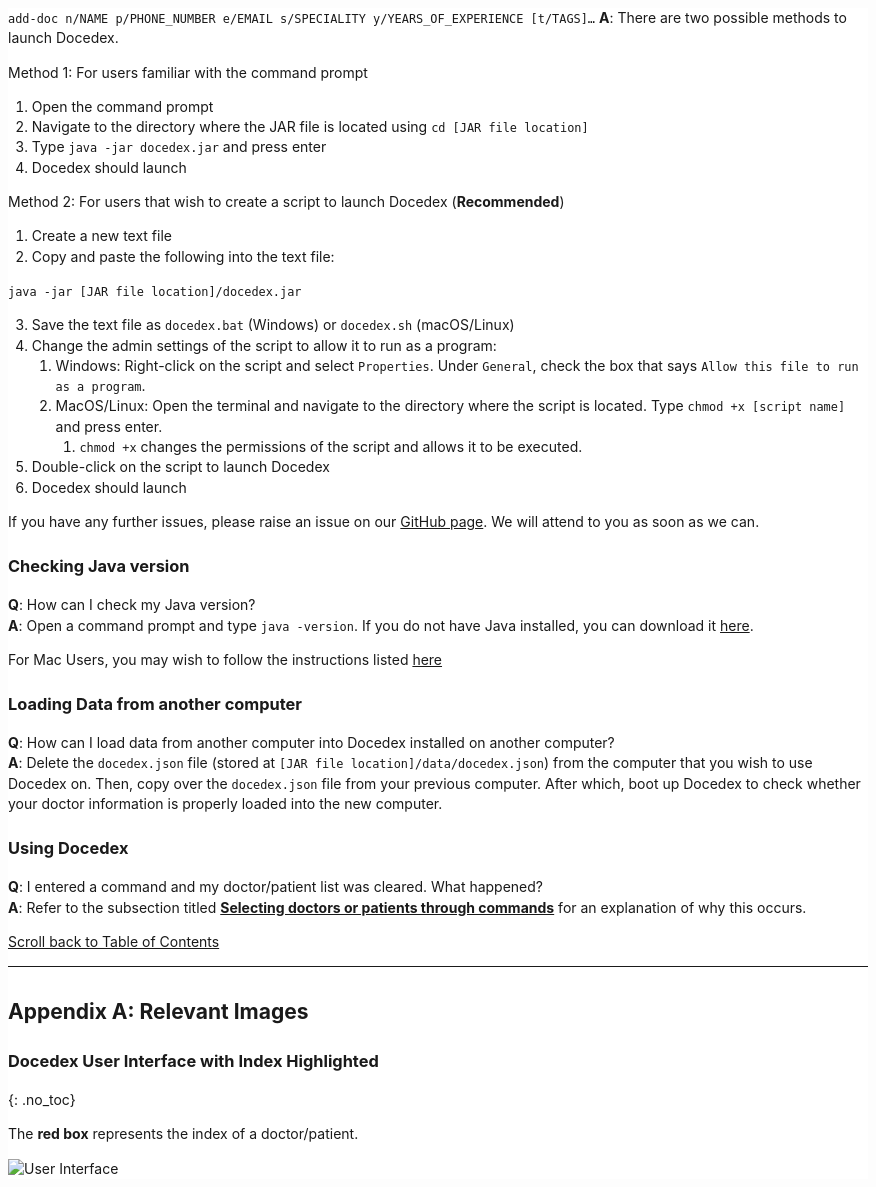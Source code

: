 ```add-doc n/NAME p/PHONE_NUMBER e/EMAIL s/SPECIALITY y/YEARS_OF_EXPERIENCE [t/TAGS]…```
**A**: There are two possible methods to launch Docedex.

Method 1: For users familiar with the command prompt
1. Open the command prompt
2. Navigate to the directory where the JAR file is located using `cd [JAR file location]`
3. Type `java -jar docedex.jar` and press enter
4. Docedex should launch

Method 2: For users that wish to create a script to launch Docedex (**Recommended**)
1. Create a new text file
2. Copy and paste the following into the text file:
```
java -jar [JAR file location]/docedex.jar
```
3. Save the text file as `docedex.bat` (Windows) or `docedex.sh` (macOS/Linux)
4. Change the admin settings of the script to allow it to run as a program:
   1. Windows: Right-click on the script and select `Properties`. Under `General`, check the box that says `Allow this file to run as a program`.
   2. MacOS/Linux: Open the terminal and navigate to the directory where the script is located. Type `chmod +x [script name]` and press enter.
      1. `chmod +x` changes the permissions of the script and allows it to be executed.
5. Double-click on the script to launch Docedex
6. Docedex should launch

If you have any further issues, please raise an issue on our [GitHub page](https://github.com/AY2223S2-CS2103T-F12-1/tp/issues). We will attend to you as soon as we can.

### Checking Java version
**Q**: How can I check my Java version?<br>
**A**: Open a command prompt and type `java -version`. If you do not have Java installed, you can download it [here](https://www.oracle.com/java/technologies/javase-jdk11-downloads.html).

For Mac Users, you may wish to follow the instructions listed [here](https://nus-cs2103-ay2223s2.github.io/website/admin/programmingLanguages.html)

### Loading Data from another computer

**Q**: How can I load data from another computer into Docedex installed on another computer?<br>
**A**: Delete the `docedex.json` file (stored at `[JAR file location]/data/docedex.json`) from the computer that
you wish to use Docedex on. Then, copy over the `docedex.json` file from your previous computer.
After which, boot up Docedex to check whether your doctor information is
properly loaded into the new computer.

### Using Docedex
**Q**: I entered a command and my doctor/patient list was cleared. What happened?<br>
**A**: Refer to the subsection titled
**[Selecting doctors or patients through commands](#selecting-doctors-or-patients-through-commands)**
for an explanation of why this occurs.

[Scroll back to Table of Contents](#table-of-contents)

---

## **Appendix A: Relevant Images**

### Docedex User Interface with Index Highlighted
{: .no_toc}

The **red box** represents the index of a doctor/patient.

![User Interface](./images/UiIndexHighlight.png)
```